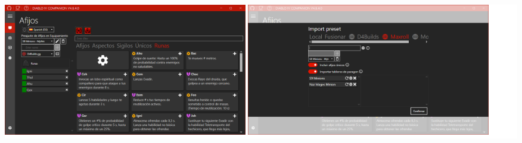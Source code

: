 <img alt="" title="Rune view" src="./readme/esES/readme-top-004.png" width="47%"/>
<img alt="" title="Import view" src="./readme/esES/readme-top-005.png" width="47%"/>